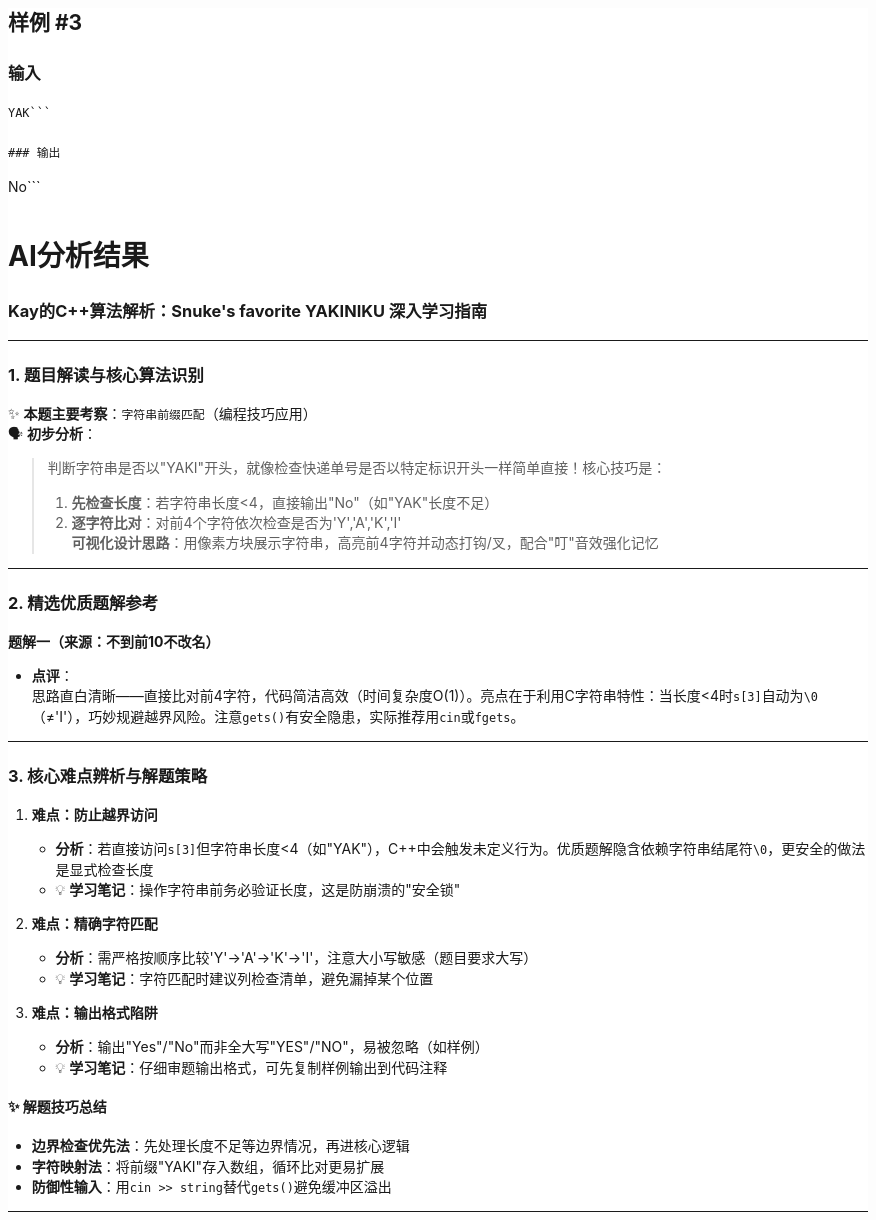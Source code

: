 ## 样例 #3

### 输入

```
YAK```

### 输出

```
No```

# AI分析结果


### Kay的C++算法解析：Snuke's favorite YAKINIKU 深入学习指南

---

### 1. 题目解读与核心算法识别
✨ **本题主要考察**：`字符串前缀匹配`（编程技巧应用）  
🗣️ **初步分析**：  
> 判断字符串是否以"YAKI"开头，就像检查快递单号是否以特定标识开头一样简单直接！核心技巧是：  
> 1. **先检查长度**：若字符串长度<4，直接输出"No"（如"YAK"长度不足）  
> 2. **逐字符比对**：对前4个字符依次检查是否为'Y','A','K','I'  
> **可视化设计思路**：用像素方块展示字符串，高亮前4字符并动态打钩/叉，配合"叮"音效强化记忆  

---

### 2. 精选优质题解参考
**题解一（来源：不到前10不改名）**  
* **点评**：  
  思路直白清晰——直接比对前4字符，代码简洁高效（时间复杂度O(1)）。亮点在于利用C字符串特性：当长度<4时`s[3]`自动为`\0`（≠'I'），巧妙规避越界风险。注意`gets()`有安全隐患，实际推荐用`cin`或`fgets`。

---

### 3. 核心难点辨析与解题策略
1. **难点：防止越界访问**  
   * **分析**：若直接访问`s[3]`但字符串长度<4（如"YAK"），C++中会触发未定义行为。优质题解隐含依赖字符串结尾符`\0`，更安全的做法是显式检查长度  
   * 💡 **学习笔记**：操作字符串前务必验证长度，这是防崩溃的"安全锁"  

2. **难点：精确字符匹配**  
   * **分析**：需严格按顺序比较'Y'→'A'→'K'→'I'，注意大小写敏感（题目要求大写）  
   * 💡 **学习笔记**：字符匹配时建议列检查清单，避免漏掉某个位置  

3. **难点：输出格式陷阱**  
   * **分析**：输出"Yes"/"No"而非全大写"YES"/"NO"，易被忽略（如样例）  
   * 💡 **学习笔记**：仔细审题输出格式，可先复制样例输出到代码注释  

#### ✨ 解题技巧总结
- **边界检查优先法**：先处理长度不足等边界情况，再进核心逻辑  
- **字符映射法**：将前缀"YAKI"存入数组，循环比对更易扩展  
- **防御性输入**：用`cin >> string`替代`gets()`避免缓冲区溢出  

---

[problemUrl]: https://atcoder.jp/contests/code-festival-2017-quala/tasks/code_festival_2017_quala_a